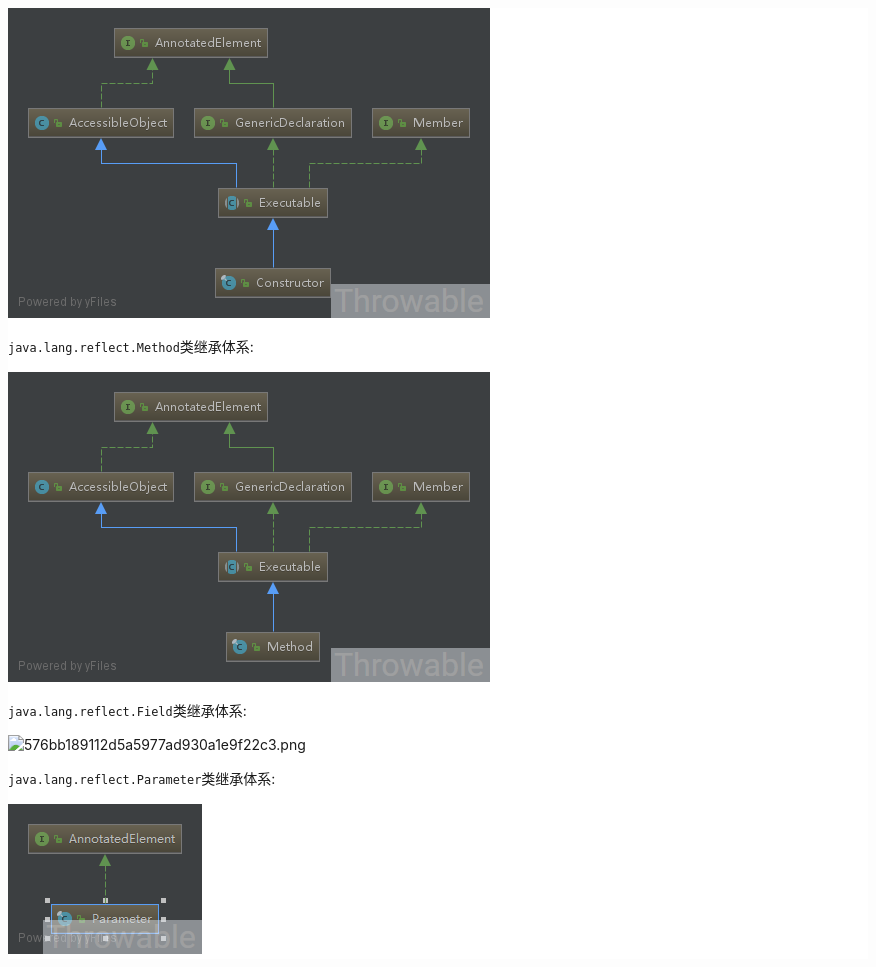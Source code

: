 ![6e3e399a81a89989ad38a6456547f208.png](../_resources/1d8b47ecf66b4bcea4e24f5032822ca3.png)

`java.lang.reflect.Method`类继承体系:

![e0f58569ff8652409467c28cc13cf0bb.png](../_resources/a9e6f8d487764c16abe7fe9faef8b02a.png)

`java.lang.reflect.Field`类继承体系:

![576bb189112d5a5977ad930a1e9f22c3.png](:/c4812feb5e3e46e38e4356e96815cc38)

`java.lang.reflect.Parameter`类继承体系:

![2765771d66ae3cfc776a5bc59afffb52.png](../_resources/38d8c8e601d94273a940895fa5eb6d78.png)
